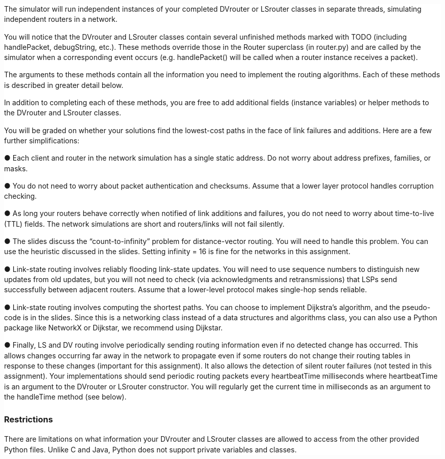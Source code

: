The simulator will run independent instances of your completed DVrouter or LSrouter classes in
separate threads, simulating independent routers in a network.

You will notice that the DVrouter and LSrouter classes contain several unfinished methods marked
with TODO (including handlePacket, debugString, etc.). These methods override those in
the Router superclass (in router.py) and are called by the simulator when a corresponding event
occurs (e.g. handlePacket() will be called when a router instance receives a packet).

The arguments to these methods contain all the information you need to implement the routing
algorithms. Each of these methods is described in greater detail below.

In addition to completing each of these methods, you are free to add additional fields (instance
variables) or helper methods to the DVrouter and LSrouter classes.

You will be graded on whether your solutions find the lowest-cost paths in the face of link failures
and additions. Here are a few further simplifications:

● Each client and router in the network simulation has a single static address. Do not worry
about address prefixes, families, or masks.

● You do not need to worry about packet authentication and checksums. Assume that a lower
layer protocol handles corruption checking.

● As long your routers behave correctly when notified of link additions and failures, you do
not need to worry about time-to-live (TTL) fields. The network simulations are short and
routers/links will not fail silently.

● The slides discuss the “count-to-infinity” problem for distance-vector routing. You will need
to handle this problem. You can use the heuristic discussed in the slides. Setting infinity = 16
is fine for the networks in this assignment.

● Link-state routing involves reliably flooding link-state updates. You will need to
use sequence numbers to distinguish new updates from old updates, but you will not need
to check (via acknowledgments and retransmissions) that LSPs send successfully between
adjacent routers. Assume that a lower-level protocol makes single-hop sends reliable.

● Link-state routing involves computing the shortest paths. You can choose to implement
Dijkstra’s algorithm, and the pseudo-code is in the slides. Since this is a networking class
instead of a data structures and algorithms class, you can also use a Python package like
NetworkX or Dijkstar, we recommend using Dijkstar.

● Finally, LS and DV routing involve periodically sending routing information even if no
detected change has occurred. This allows changes occurring far away in the network to
propagate even if some routers do not change their routing tables in response to these
changes (important for this assignment). It also allows the detection of silent router failures
(not tested in this assignment). Your implementations should send periodic routing packets
every heartbeatTime milliseconds where heartbeatTime is an argument to
the DVrouter or LSrouter constructor. You will regularly get the current time in milliseconds
as an argument to the handleTime method (see below).

### Restrictions
There are limitations on what information your DVrouter and LSrouter classes are allowed to access
from the other provided Python files. Unlike C and Java, Python does not support private variables
and classes.
